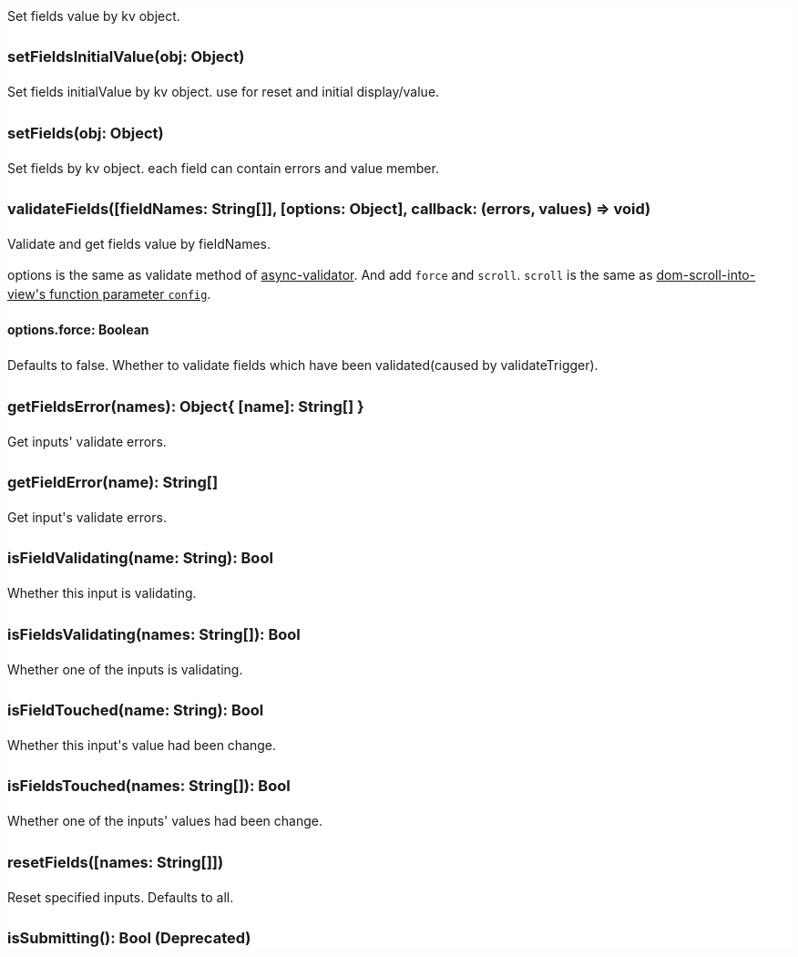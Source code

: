 Set fields value by kv object.

### setFieldsInitialValue(obj: Object)

Set fields initialValue by kv object. use for reset and initial display/value.

### setFields(obj: Object)

Set fields by kv object. each field can contain errors and value member.

### validateFields([fieldNames: String[]], [options: Object], callback: (errors, values) => void)

Validate and get fields value by fieldNames.

options is the same as validate method of [async-validator](https://github.com/yiminghe/async-validator).
And add `force` and `scroll`. `scroll` is the same as [dom-scroll-into-view's function parameter `config`](https://github.com/yiminghe/dom-scroll-into-view#function-parameter).

#### options.force: Boolean

Defaults to false. Whether to validate fields which have been validated(caused by validateTrigger).

### getFieldsError(names): Object{ [name]: String[] }

Get inputs' validate errors.

### getFieldError(name): String[]

Get input's validate errors.

### isFieldValidating(name: String): Bool

Whether this input is validating.

### isFieldsValidating(names: String[]): Bool

Whether one of the inputs is validating.

### isFieldTouched(name: String): Bool

Whether this input's value had been change.

### isFieldsTouched(names: String[]): Bool

Whether one of the inputs' values had been change.

### resetFields([names: String[]])

Reset specified inputs. Defaults to all.

### isSubmitting(): Bool (Deprecated)


[npm-image]: http://img.shields.io/npm/v/rc-form.svg?style=flat-square
[npm-url]: http://npmjs.org/package/rc-form
[travis-image]: https://img.shields.io/travis/react-component/form.svg?style=flat-square
[travis-url]: https://travis-ci.org/react-component/form
[coveralls-image]: https://img.shields.io/coveralls/react-component/form.svg?style=flat-square
[coveralls-url]: https://coveralls.io/r/react-component/form?branch=master
[gemnasium-image]: http://img.shields.io/gemnasium/react-component/form.svg?style=flat-square
[gemnasium-url]: https://gemnasium.com/react-component/form
[node-image]: https://img.shields.io/badge/node.js-%3E=_0.10-green.svg?style=flat-square
[node-url]: http://nodejs.org/download/
[download-image]: https://img.shields.io/npm/dm/rc-form.svg?style=flat-square
[download-url]: https://npmjs.org/package/rc-form